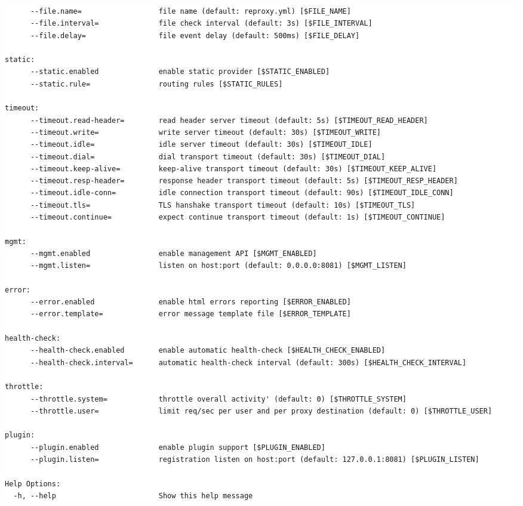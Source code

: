 ```
      --file.name=                  file name (default: reproxy.yml) [$FILE_NAME]
      --file.interval=              file check interval (default: 3s) [$FILE_INTERVAL]
      --file.delay=                 file event delay (default: 500ms) [$FILE_DELAY]

static:
      --static.enabled              enable static provider [$STATIC_ENABLED]
      --static.rule=                routing rules [$STATIC_RULES]

timeout:
      --timeout.read-header=        read header server timeout (default: 5s) [$TIMEOUT_READ_HEADER]
      --timeout.write=              write server timeout (default: 30s) [$TIMEOUT_WRITE]
      --timeout.idle=               idle server timeout (default: 30s) [$TIMEOUT_IDLE]
      --timeout.dial=               dial transport timeout (default: 30s) [$TIMEOUT_DIAL]
      --timeout.keep-alive=         keep-alive transport timeout (default: 30s) [$TIMEOUT_KEEP_ALIVE]
      --timeout.resp-header=        response header transport timeout (default: 5s) [$TIMEOUT_RESP_HEADER]
      --timeout.idle-conn=          idle connection transport timeout (default: 90s) [$TIMEOUT_IDLE_CONN]
      --timeout.tls=                TLS hanshake transport timeout (default: 10s) [$TIMEOUT_TLS]
      --timeout.continue=           expect continue transport timeout (default: 1s) [$TIMEOUT_CONTINUE]

mgmt:
      --mgmt.enabled                enable management API [$MGMT_ENABLED]
      --mgmt.listen=                listen on host:port (default: 0.0.0.0:8081) [$MGMT_LISTEN]

error:
      --error.enabled               enable html errors reporting [$ERROR_ENABLED]
      --error.template=             error message template file [$ERROR_TEMPLATE]

health-check:
      --health-check.enabled        enable automatic health-check [$HEALTH_CHECK_ENABLED]
      --health-check.interval=      automatic health-check interval (default: 300s) [$HEALTH_CHECK_INTERVAL]

throttle:
      --throttle.system=            throttle overall activity' (default: 0) [$THROTTLE_SYSTEM]
      --throttle.user=              limit req/sec per user and per proxy destination (default: 0) [$THROTTLE_USER]

plugin:
      --plugin.enabled              enable plugin support [$PLUGIN_ENABLED]
      --plugin.listen=              registration listen on host:port (default: 127.0.0.1:8081) [$PLUGIN_LISTEN]

Help Options:
  -h, --help                        Show this help message

```
